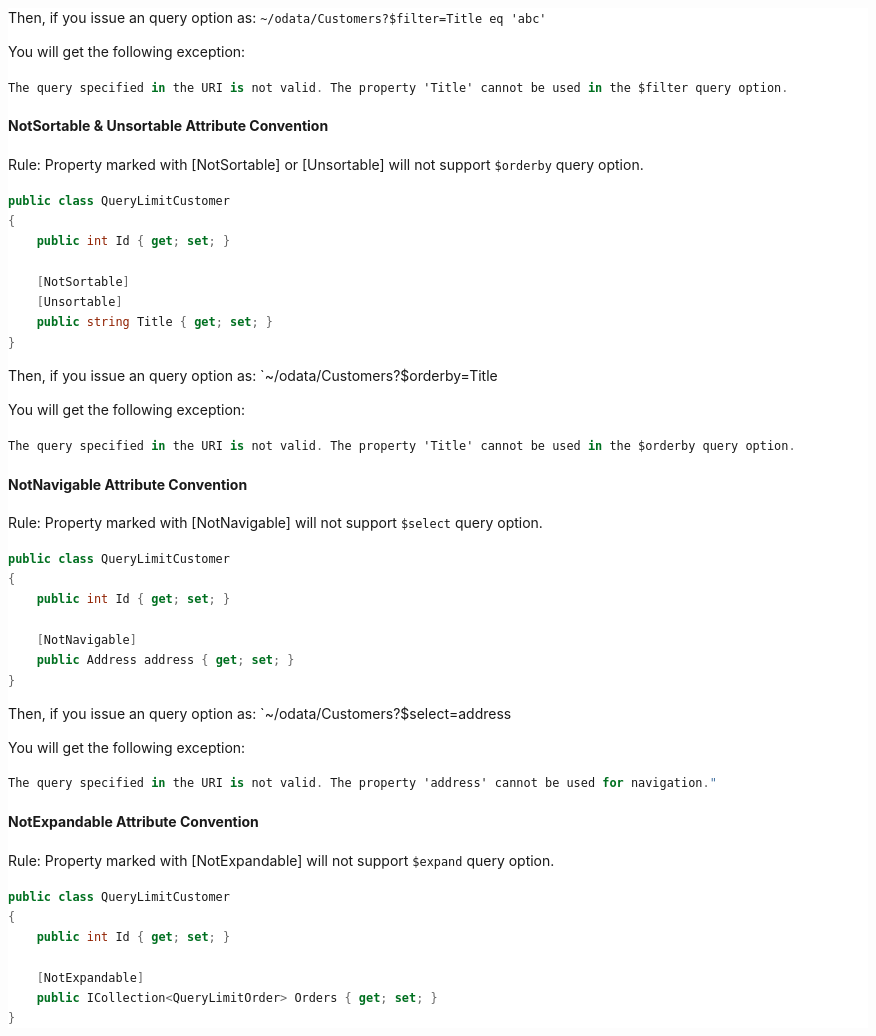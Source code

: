 Then, if you issue an query option as:
`~/odata/Customers?$filter=Title eq 'abc'`

You will get the following exception:
```C#
The query specified in the URI is not valid. The property 'Title' cannot be used in the $filter query option.
```

#### NotSortable & Unsortable Attribute Convention
Rule: Property marked with [NotSortable] or [Unsortable] will not support `$orderby` query option.
```C#
public class QueryLimitCustomer
{
    public int Id { get; set; }

    [NotSortable]
    [Unsortable]	
    public string Title { get; set; }
}
```

Then, if you issue an query option as:
`~/odata/Customers?$orderby=Title

You will get the following exception:
```C#
The query specified in the URI is not valid. The property 'Title' cannot be used in the $orderby query option.
```

#### NotNavigable Attribute Convention
Rule: Property marked with [NotNavigable] will not support `$select` query option.
```C#
public class QueryLimitCustomer
{
    public int Id { get; set; }

    [NotNavigable]	
    public Address address { get; set; }
}
```

Then, if you issue an query option as:
`~/odata/Customers?$select=address

You will get the following exception:
```C#
The query specified in the URI is not valid. The property 'address' cannot be used for navigation."
```

#### NotExpandable Attribute Convention
Rule: Property marked with [NotExpandable] will not support `$expand` query option.
```C#
public class QueryLimitCustomer
{
    public int Id { get; set; }

    [NotExpandable]	
    public ICollection<QueryLimitOrder> Orders { get; set; }
}
```
